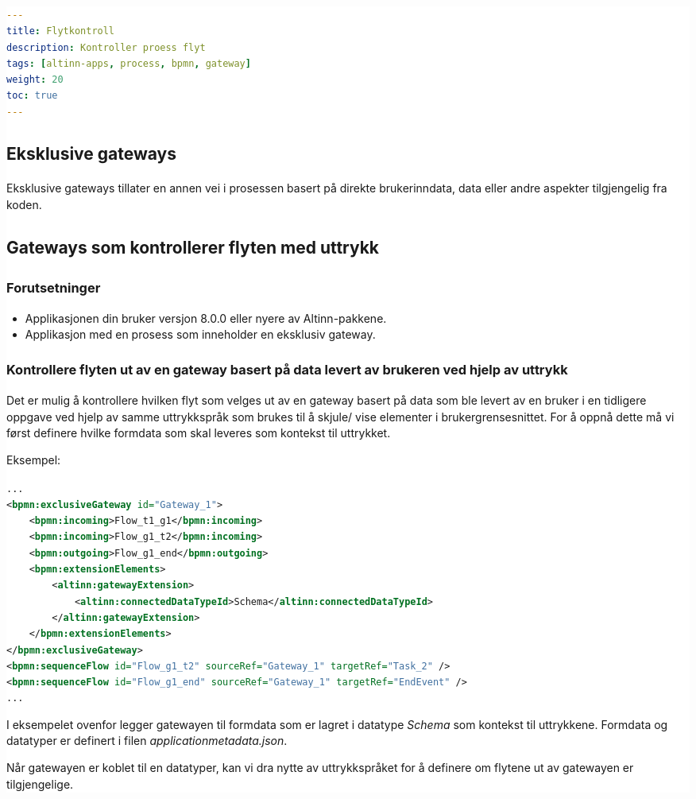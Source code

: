 ```yaml
---
title: Flytkontroll
description: Kontroller proess flyt
tags: [altinn-apps, process, bpmn, gateway]
weight: 20
toc: true
---
```


## Eksklusive gateways

Eksklusive gateways tillater en annen vei i prosessen basert på direkte brukerinndata, data eller andre aspekter tilgjengelig fra koden.

## Gateways som kontrollerer flyten med uttrykk

### Forutsetninger

* Applikasjonen din bruker versjon 8.0.0 eller nyere av Altinn-pakkene.
* Applikasjon med en prosess som inneholder en eksklusiv gateway.

### Kontrollere flyten ut av en gateway basert på data levert av brukeren ved hjelp av uttrykk

Det er mulig å kontrollere hvilken flyt som velges ut av en gateway basert på data som ble levert av en bruker i en tidligere oppgave ved hjelp av samme uttrykkspråk som brukes til å skjule/ vise elementer i brukergrensesnittet.
For å oppnå dette må vi først definere hvilke formdata som skal leveres som kontekst til uttrykket.

Eksempel:
```xml {hl_lines=["6-10"]}
...
<bpmn:exclusiveGateway id="Gateway_1">
    <bpmn:incoming>Flow_t1_g1</bpmn:incoming>
    <bpmn:incoming>Flow_g1_t2</bpmn:incoming>
    <bpmn:outgoing>Flow_g1_end</bpmn:outgoing>
    <bpmn:extensionElements>
        <altinn:gatewayExtension>
            <altinn:connectedDataTypeId>Schema</altinn:connectedDataTypeId>
        </altinn:gatewayExtension>
    </bpmn:extensionElements>
</bpmn:exclusiveGateway>
<bpmn:sequenceFlow id="Flow_g1_t2" sourceRef="Gateway_1" targetRef="Task_2" />
<bpmn:sequenceFlow id="Flow_g1_end" sourceRef="Gateway_1" targetRef="EndEvent" />
...
```
I eksempelet ovenfor legger gatewayen til formdata som er lagret i datatype _Schema_ som kontekst til uttrykkene. Formdata og datatyper er definert i filen _applicationmetadata.json_.

Når gatewayen er koblet til en datatyper, kan vi dra nytte av uttrykkspråket for å definere om flytene ut av gatewayen er tilgjengelige.
